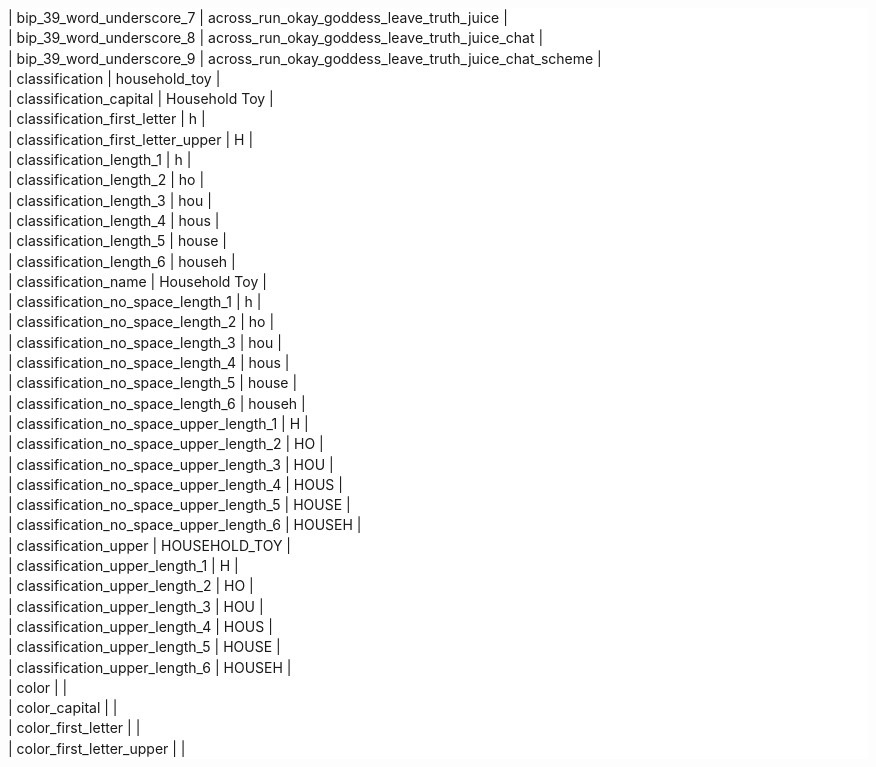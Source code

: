 | bip_39_word_underscore_7 | across_run_okay_goddess_leave_truth_juice |  
| bip_39_word_underscore_8 | across_run_okay_goddess_leave_truth_juice_chat |  
| bip_39_word_underscore_9 | across_run_okay_goddess_leave_truth_juice_chat_scheme |  
| classification | household_toy |  
| classification_capital | Household Toy |  
| classification_first_letter | h |  
| classification_first_letter_upper | H |  
| classification_length_1 | h |  
| classification_length_2 | ho |  
| classification_length_3 | hou |  
| classification_length_4 | hous |  
| classification_length_5 | house |  
| classification_length_6 | househ |  
| classification_name | Household Toy |  
| classification_no_space_length_1 | h |  
| classification_no_space_length_2 | ho |  
| classification_no_space_length_3 | hou |  
| classification_no_space_length_4 | hous |  
| classification_no_space_length_5 | house |  
| classification_no_space_length_6 | househ |  
| classification_no_space_upper_length_1 | H |  
| classification_no_space_upper_length_2 | HO |  
| classification_no_space_upper_length_3 | HOU |  
| classification_no_space_upper_length_4 | HOUS |  
| classification_no_space_upper_length_5 | HOUSE |  
| classification_no_space_upper_length_6 | HOUSEH |  
| classification_upper | HOUSEHOLD_TOY |  
| classification_upper_length_1 | H |  
| classification_upper_length_2 | HO |  
| classification_upper_length_3 | HOU |  
| classification_upper_length_4 | HOUS |  
| classification_upper_length_5 | HOUSE |  
| classification_upper_length_6 | HOUSEH |  
| color |  |  
| color_capital |  |  
| color_first_letter |  |  
| color_first_letter_upper |  |  